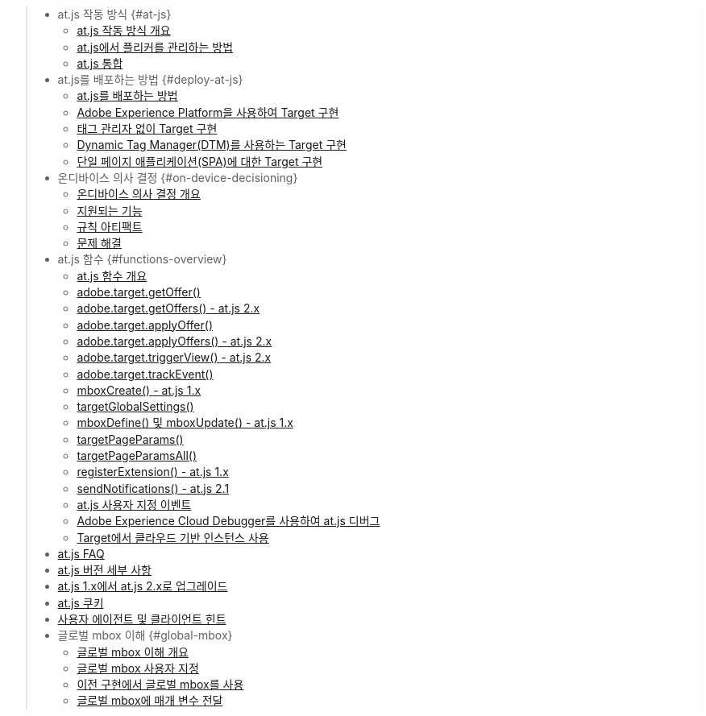 >   + at.js 작동 방식 {#at-js}
>      + [at.js 작동 방식 개요](implement/client-side/atjs/how-atjs-works/how-atjs-works.md)
>      + [at.js에서 플리커를 관리하는 방법](implement/client-side/atjs/how-atjs-works/manage-flicker-with-atjs.md)
>      + [at.js 통합](implement/client-side/atjs/how-atjs-works/target-atjs-integrations.md)
>   + at.js를 배포하는 방법 {#deploy-at-js}
>      + [at.js를 배포하는 방법](implement/client-side/atjs/how-to-deployatjs/how-to-deployatjs.md)
>      + [Adobe Experience Platform을 사용하여 Target 구현](implement/client-side/atjs/how-to-deployatjs/implement-target-using-adobe-launch.md)
>      + [태그 관리자 없이 Target 구현](implement/client-side/atjs/how-to-deployatjs/implement-target-without-a-tag-manager.md)
>      + [Dynamic Tag Manager(DTM)를 사용하는 Target 구현](implement/client-side/atjs/how-to-deployatjs/implement-target-using-dtm.md)
>      + [단일 페이지 애플리케이션(SPA)에 대한 Target 구현](implement/client-side/atjs/how-to-deployatjs/target-atjs-single-page-application.md)
>   + 온디바이스 의사 결정 {#on-device-decisioning}
>      + [온디바이스 의사 결정 개요](implement/client-side/atjs/on-device-decisioning/on-device-decisioning.md)
>      + [지원되는 기능](implement/client-side/atjs/on-device-decisioning/supported-features.md)
>      + [규칙 아티팩트](implement/client-side/atjs/on-device-decisioning/rule-artifact.md)
>      + [문제 해결](implement/client-side/atjs/on-device-decisioning/troubleshooting-on-device-decisioning.md)
>   + at.js 함수 {#functions-overview}
>      + [at.js 함수 개요](implement/client-side/atjs/atjs-functions/atjs-functions.md)
>      + [adobe.target.getOffer()](implement/client-side/atjs/atjs-functions/adobe-target-getoffer.md)
>      + [adobe.target.getOffers() - at.js 2.x](implement/client-side/atjs/atjs-functions/adobe-target-getoffers-atjs-2.md)
>      + [adobe.target.applyOffer()](implement/client-side/atjs/atjs-functions/adobe-target-applyoffer.md)
>      + [adobe.target.applyOffers() - at.js 2.x](implement/client-side/atjs/atjs-functions/adobe-target-applyoffers-atjs-2.md)
>      + [adobe.target.triggerView() - at.js 2.x](implement/client-side/atjs/atjs-functions/adobe-target-triggerview-atjs-2.md)
>      + [adobe.target.trackEvent()](implement/client-side/atjs/atjs-functions/adobe-target-trackevent.md)
>      + [mboxCreate() - at.js 1.x](implement/client-side/atjs/atjs-functions/mboxcreate-atjs.md)
>      + [targetGlobalSettings()](implement/client-side/atjs/atjs-functions/targetglobalsettings.md)
>      + [mboxDefine() 및 mboxUpdate() - at.js 1.x](implement/client-side/atjs/atjs-functions/mboxdefine-mboxupdate-atjs-1x.md)
>      + [targetPageParams()](implement/client-side/atjs/atjs-functions/targetpageparams.md)
>      + [targetPageParamsAll()](implement/client-side/atjs/atjs-functions/targetpageparamsall.md)
>      + [registerExtension() - at.js 1.x](implement/client-side/atjs/atjs-functions/registerextension-atjs-1x.md)
>      + [sendNotifications() - at.js 2.1](implement/client-side/atjs/atjs-functions/adobe-target-sendnotifications-atjs-21.md)
>      + [at.js 사용자 지정 이벤트](implement/client-side/atjs/atjs-functions/atjs-custom-events.md)
>      + [Adobe Experience Cloud Debugger를 사용하여 at.js 디버그](implement/client-side/target-debugging-atjs/target-debugging-atjs.md)
>      + [Target에서 클라우드 기반 인스턴스 사용](implement/client-side/target-debugging-atjs/targeting-using-cloud-based-instances.md)
>   + [at.js FAQ](implement/client-side/atjs/target-atjs-faq.md)
>   + [at.js 버전 세부 사항](implement/client-side/atjs/target-atjs-versions.md)
>   + [at.js 1.x에서 at.js 2.x로 업그레이드](implement/client-side/atjs/upgrading-from-atjs-1x-to-atjs-20.md)
>   + [at.js 쿠키](implement/client-side/atjs/atjs-cookies.md)
>+ [사용자 에이전트 및 클라이언트 힌트](implement/client-side/atjs/user-agent-and-client-hints.md)
>+ 글로벌 mbox 이해 {#global-mbox}
>   + [글로벌 mbox 이해 개요](implement/client-side/atjs/global-mbox/global-mbox-overview.md)
>   + [글로벌 mbox 사용자 지정](implement/client-side/atjs/global-mbox/customize-global-mbox.md)
>   + [이전 구현에서 글로벌 mbox를 사용](implement/client-side/atjs/global-mbox/mbox-global-target-standard.md)
>   + [글로벌 mbox에 매개 변수 전달](implement/client-side/atjs/global-mbox/pass-parameters-to-global-mbox.md)